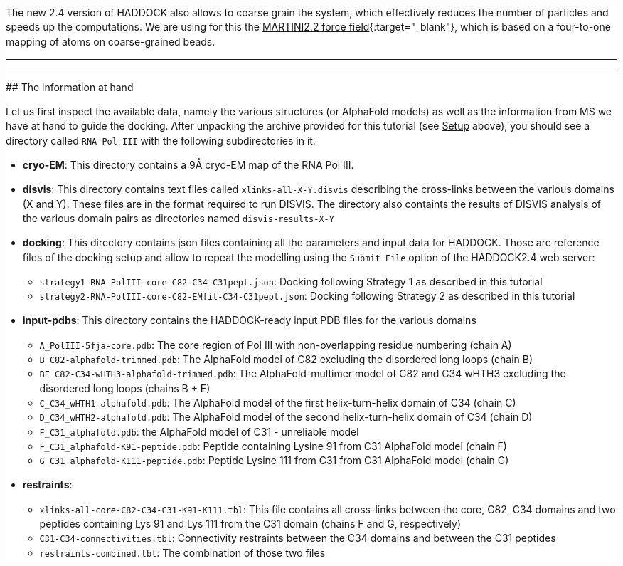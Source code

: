 The new 2.4 version of HADDOCK also allows to coarse grain the system, which effectively reduces the number of 
particles and speeds up the computations. We are using for this the [MARTINI2.2 force field](https://doi.org/10.1021/ct300646g){:target="_blank"}, 
which is based on a four-to-one mapping of atoms on coarse-grained beads.

<hr><hr>
## The information at hand

Let us first inspect the available data, namely the various structures (or AlphaFold models) as well as
the information from MS we have at hand to guide the docking. After unpacking the archive provided for this tutorial (see [Setup](#setuprequirements) above),
you should see a directory called `RNA-Pol-III` with the following subdirectories in it:

  * __cryo-EM__: This directory contains a 9Å cryo-EM map of the RNA Pol III.
  
  * __disvis__: This directory contains text files called `xlinks-all-X-Y.disvis` describing the cross-links between the various domains (X and Y).
These files are in the format required to run DISVIS. The directory also containts the results of DISVIS analysis of the various domain pairs as directories named `disvis-results-X-Y`

  * __docking__: This directory contains json files containing all the parameters and input data for HADDOCK. Those are reference files of the docking setup and allow to repeat the modelling using the `Submit File` option of the HADDOCK2.4 web server:
    * `strategy1-RNA-PolIII-core-C82-C34-C31pept.json`: Docking following Strategy 1 as described in this tutorial
    * `strategy2-RNA-PolIII-core-C82-EMfit-C34-C31pept.json`: Docking following Strategy 2 as described in this tutorial
    
  * __input-pdbs__: This directory contains the HADDOCK-ready input PDB files for the various domains
    * `A_PolIII-5fja-core.pdb`: The core region of Pol III with non-overlapping residue numbering (chain A)
    * `B_C82-alphafold-trimmed.pdb`: The AlphaFold model of C82 excluding the disordered long loops (chain B)
    * `BE_C82-C34-wHTH3-alphafold-trimmed.pdb`: The AlphaFold-multimer model of C82 and C34 wHTH3 excluding the disordered long loops (chains B + E)
    * `C_C34_wHTH1-alphafold.pdb`: The AlphaFold model of the first helix-turn-helix domain of C34 (chain C)
    * `D_C34_wHTH2-alphafold.pdb`: The AlphaFold model of the second helix-turn-helix domain of C34 (chain D)
    * `F_C31_alphafold.pdb`: the AlphaFold model of C31 - unreliable model
    * `F_C31_alphafold-K91-peptide.pdb`: Peptide containing Lysine 91 from C31 AlphaFold model (chain F) 
    * `G_C31_alphafold-K111-peptide.pdb`: Peptide Lysine 111 from C31 from C31 AlphaFold model  (chain G) 

  * __restraints__:
    * `xlinks-all-core-C82-C34-C31-K91-K111.tbl`: This file contains all cross-links between the core, C82, C34 domains 
                                                  and two peptides containing Lys 91 and Lys 111 from the C31 domain (chains F and G, respectively)
    * `C31-C34-connectivities.tbl`: Connectivity restraints between the C34 domains and between the C31 peptides
    * `restraints-combined.tbl`: The combination of those two files
